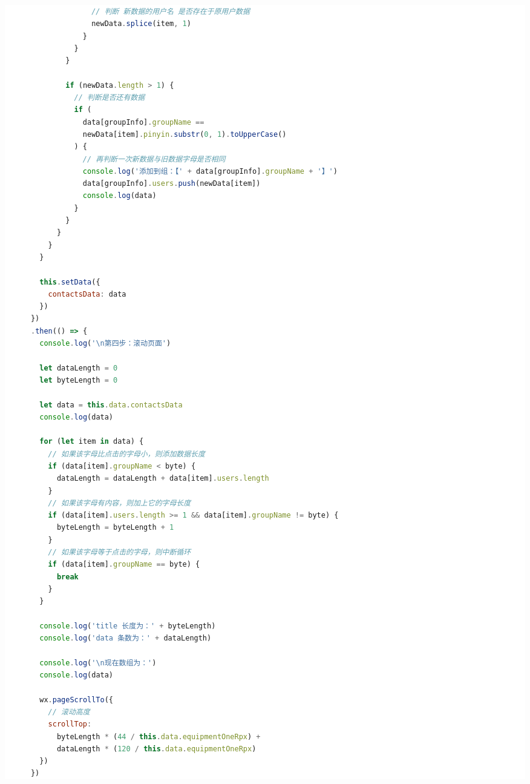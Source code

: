 ```js
                    // 判断 新数据的用户名 是否存在于原用户数据
                    newData.splice(item, 1)
                  }
                }
              }

              if (newData.length > 1) {
                // 判断是否还有数据
                if (
                  data[groupInfo].groupName ==
                  newData[item].pinyin.substr(0, 1).toUpperCase()
                ) {
                  // 再判断一次新数据与旧数据字母是否相同
                  console.log('添加到组：【' + data[groupInfo].groupName + '】')
                  data[groupInfo].users.push(newData[item])
                  console.log(data)
                }
              }
            }
          }
        }

        this.setData({
          contactsData: data
        })
      })
      .then(() => {
        console.log('\n第四步：滚动页面')

        let dataLength = 0
        let byteLength = 0

        let data = this.data.contactsData
        console.log(data)

        for (let item in data) {
          // 如果该字母比点击的字母小，则添加数据长度
          if (data[item].groupName < byte) {
            dataLength = dataLength + data[item].users.length
          }
          // 如果该字母有内容，则加上它的字母长度
          if (data[item].users.length >= 1 && data[item].groupName != byte) {
            byteLength = byteLength + 1
          }
          // 如果该字母等于点击的字母，则中断循环
          if (data[item].groupName == byte) {
            break
          }
        }

        console.log('title 长度为：' + byteLength)
        console.log('data 条数为：' + dataLength)

        console.log('\n现在数组为：')
        console.log(data)

        wx.pageScrollTo({
          // 滚动高度
          scrollTop:
            byteLength * (44 / this.data.equipmentOneRpx) +
            dataLength * (120 / this.data.equipmentOneRpx)
        })
      })
```